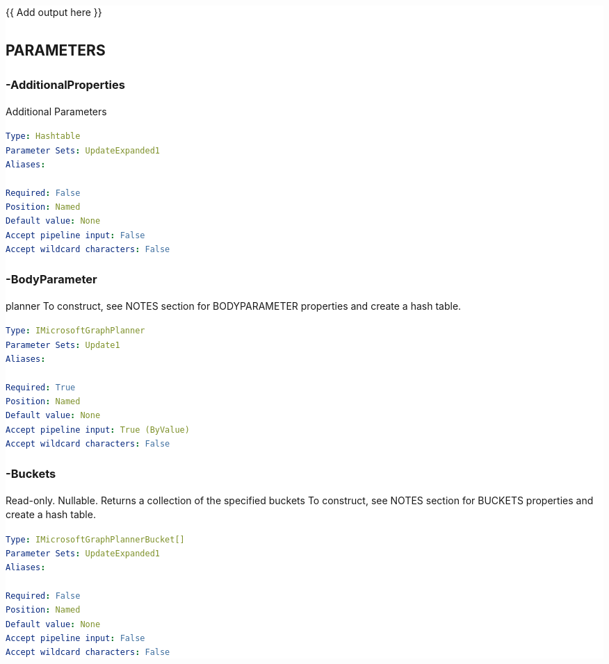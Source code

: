 {{ Add output here }}

## PARAMETERS

### -AdditionalProperties
Additional Parameters

```yaml
Type: Hashtable
Parameter Sets: UpdateExpanded1
Aliases:

Required: False
Position: Named
Default value: None
Accept pipeline input: False
Accept wildcard characters: False
```

### -BodyParameter
planner
To construct, see NOTES section for BODYPARAMETER properties and create a hash table.

```yaml
Type: IMicrosoftGraphPlanner
Parameter Sets: Update1
Aliases:

Required: True
Position: Named
Default value: None
Accept pipeline input: True (ByValue)
Accept wildcard characters: False
```

### -Buckets
Read-only.
Nullable.
Returns a collection of the specified buckets
To construct, see NOTES section for BUCKETS properties and create a hash table.

```yaml
Type: IMicrosoftGraphPlannerBucket[]
Parameter Sets: UpdateExpanded1
Aliases:

Required: False
Position: Named
Default value: None
Accept pipeline input: False
Accept wildcard characters: False
```

